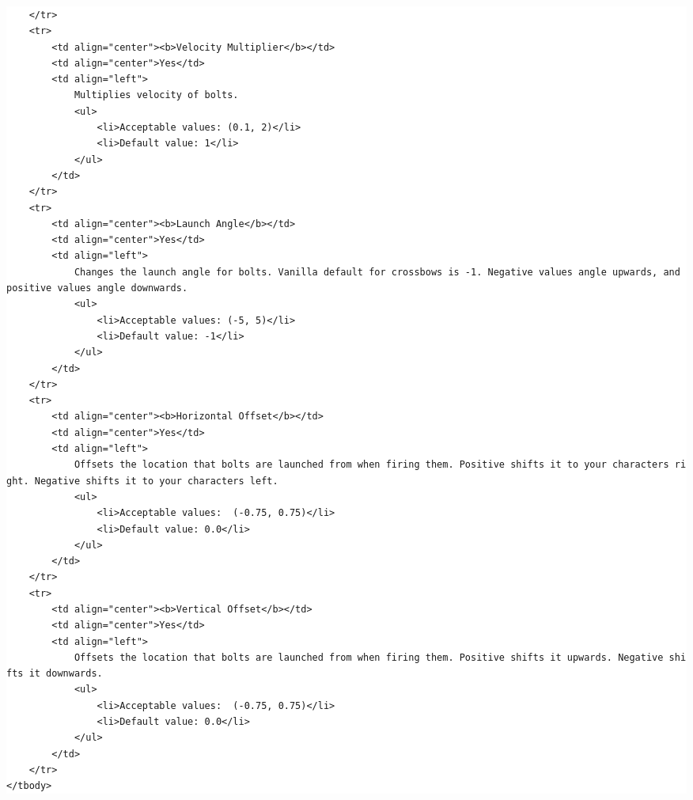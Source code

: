         </tr>
        <tr>
            <td align="center"><b>Velocity Multiplier</b></td>
            <td align="center">Yes</td>
            <td align="left">
                Multiplies velocity of bolts.
                <ul>
                    <li>Acceptable values: (0.1, 2)</li>
                    <li>Default value: 1</li>
                </ul>
            </td>
        </tr>
        <tr>
            <td align="center"><b>Launch Angle</b></td>
            <td align="center">Yes</td>
            <td align="left">
                Changes the launch angle for bolts. Vanilla default for crossbows is -1. Negative values angle upwards, and positive values angle downwards.
                <ul>
                    <li>Acceptable values: (-5, 5)</li>
                    <li>Default value: -1</li>
                </ul>
            </td>
        </tr>
        <tr>
            <td align="center"><b>Horizontal Offset</b></td>
            <td align="center">Yes</td>
            <td align="left">
                Offsets the location that bolts are launched from when firing them. Positive shifts it to your characters right. Negative shifts it to your characters left.
                <ul>
                    <li>Acceptable values:  (-0.75, 0.75)</li>
                    <li>Default value: 0.0</li>
                </ul>
            </td>
        </tr>
        <tr>
            <td align="center"><b>Vertical Offset</b></td>
            <td align="center">Yes</td>
            <td align="left">
                Offsets the location that bolts are launched from when firing them. Positive shifts it upwards. Negative shifts it downwards.
                <ul>
                    <li>Acceptable values:  (-0.75, 0.75)</li>
                    <li>Default value: 0.0</li>
                </ul>
            </td>
        </tr>
    </tbody>
</table>
